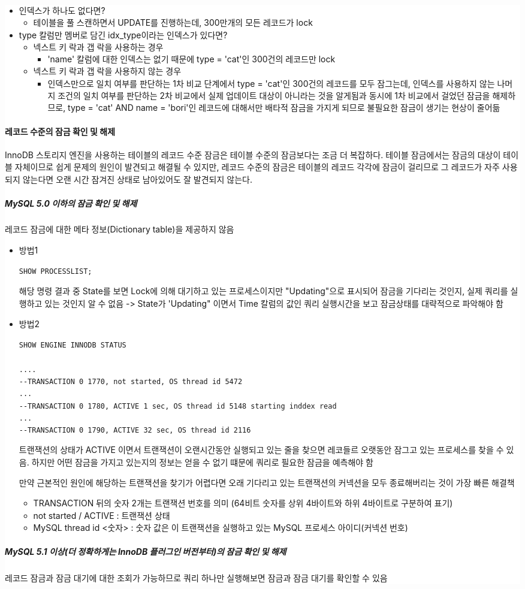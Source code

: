 - 인덱스가 하나도 없다면?
  - 테이블을 풀 스캔하면서 UPDATE를 진행하는데, 300만개의 모든 레코드가 lock
- type 칼럼만 멤버로 담긴 idx_type이라는 인덱스가 있다면?
  - 넥스트 키 락과 갭 락을 사용하는 경우
    - 'name' 칼럼에 대한 인덱스는 없기 때문에 type = 'cat'인 300건의 레코드만 lock
  - 넥스트 키 락과 갭 락을 사용하지 않는 경우
    - 인덱스만으로 일치 여부를 판단하는 1차 비교 단계에서 type = 'cat'인 300건의 레코드를 모두 잠그는데, 인덱스를 사용하지 않는 나머지 조건의 일치 여부를 판단하는 2차 비교에서 실제 업데이트 대상이 아니라는 것을 알게됨과 동시에 1차 비교에서 걸었던 잠금을 해제하므로, type = 'cat' AND name = 'bori'인 레코드에 대해서만 배타적 잠금을 가지게 되므로 불필요한 잠금이 생기는 현상이 줄어듦



#### 레코드 수준의 잠금 확인 및 해제

InnoDB 스토리지 엔진을 사용하는 테이블의 레코드 수준 잠금은 테이블 수준의 잠금보다는 조금 더 복잡하다. 테이블 잠금에서는 잠금의 대상이 테이블 자체이므로 쉽게 문제의 원인이 발견되고 해결될 수 있지만, 레코드 수준의 잠금은 테이블의 레코드 각각에 잠금이 걸리므로 그 레코드가 자주 사용되지 않는다면 오랜 시간 잠겨진 상태로 남아있어도 잘 발견되지 않는다.

##### MySQL 5.0 이하의 잠금 확인 및 해제

레코드 잠금에 대한 메타 정보(Dictionary table)을 제공하지 않음

* 방법1

  ```mysql
  SHOW PROCESSLIST;
  ```

  해당 명령 결과 중 State를 보면 Lock에 의해 대기하고 있는 프로세스이지만 "Updating"으로 표시되어 잠금을 기다리는 것인지, 실제 쿼리를 실행하고 있는 것인지 알 수 없음 -> State가 'Updating" 이면서 Time 칼럼의 값인 쿼리 실행시간을 보고 잠금상태를 대략적으로 파악해야 함

* 방법2

  ```mysql
  SHOW ENGINE INNODB STATUS

  ....
  --TRANSACTION 0 1770, not started, OS thread id 5472
  ...
  --TRANSACTION 0 1780, ACTIVE 1 sec, OS thread id 5148 starting inddex read
  ...
  --TRANSACTION 0 1790, ACTIVE 32 sec, OS thread id 2116
  ```

  트랜잭션의 상태가 ACTIVE 이면서 트랜잭션이 오랜시간동안 실행되고 있는 줄을 찾으면 레코들르 오랫동안 잠그고 있는 프로세스를 찾을 수 있음. 하지만 어떤 잠금을 가지고 있는지의 정보는 얻을 수 없기 떄문에 쿼리로 필요한 잠금을 예측해야 함

  만약 근본적인 원인에 해당하는 트랜잭션을 찾기가 어렵다면 오래 기다리고 있는 트랜잭션의 커넥션을 모두 종료해버리는 것이 가장 빠른 해결책

  * TRANSACTION 뒤의 숫자 2개는 트랜잭션 번호를 의미 (64비트 숫자를 상위 4바이트와 하위 4바이트로 구분하여 표기)
  * not started / ACTIVE : 트랜잭션 상태
  * MySQL thread id <숫자> : 숫자 값은 이 트랜잭션을 실행하고 있는 MySQL 프로세스 아이디(커넥션 번호)



##### MySQL 5.1 이상(더 정확하게는 InnoDB 플러그인 버전부터)의 잠금 확인 및 해제

레코드 잠금과 잠금 대기에 대한 조회가 가능하므로 쿼리 하나만 실행해보면 잠금과 잠금 대기를 확인할 수 있음
